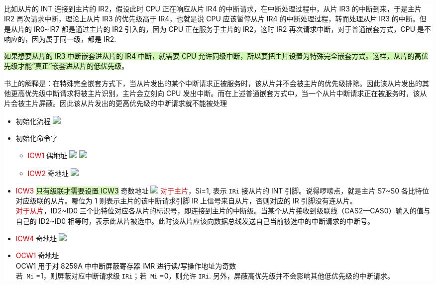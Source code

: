   比如从片的 INT 连接到主片的 IR2，假设此时 CPU 正在响应从片 IR4 的中断请求，在中断处理过程中，从片 IR3 的中断到来，于是主片 IR2 再次请求中断，理论上从片 IR3 的优先级高于 IR4，也就是说 CPU 应该暂停从片 IR4 的中断处理过程，转而处理从片 IR3 的中断。但是从片的 IR0~IR7 都是通过主片的 IR2 引入的，因为 CPU 正在服务于主片的 IR2，这时 IR2 再次请求中断，对于普通嵌套方式，CPU 是不响应的，因为属于同一级，都是 IR2.

  <span style="background:#d3f8b6">如果想要从片的 IR3 中断嵌套进从片的 IR4 中断，就需要 CPU 允许同级中断，所以要把主片设置为特殊完全嵌套方式。这样，从片的高优先级才能“真正”嵌套进从片的低优先级</span>。

  书上的解释是：在特殊完全嵌套方式下，当从片发出的某个中断请求正被服务时，该从片并不会被主片的优先级排除。因此该从片发出的其他更高优先级中断请求将被主片识别，主片会立刻向 CPU 发出中断。而在上述普通嵌套方式中，当一个从片中断请求正在被服务时，该从片会被主片屏蔽。因此该从片发出的更高优先级的中断请求就不能被处理

- 初始化流程
  ![](https://pan.lmio.xyz/pic/24fa565fa7a01d4d21ab029b21f561b7.png)
- 初始化命令字

  - <font color=" #ff0000 ">ICW1</font> 偶地址
    ![](https://pan.lmio.xyz/pic/9d04d940d50b07789c17ef0d4355b970.png)
    ![](https://pan.lmio.xyz/pic/676bda03adc284562a5a54de924ae38c.png)

  - <font color=" #ff0000 ">ICW2</font> 奇地址
    ![](https://pan.lmio.xyz/pic/5e019c9a3567da2e1c9839ad291d5135.png)

- <font color=" #ff0000 ">ICW3</font> <span style="background: #d3f8b6 ">只有级联才需要设置 ICW3</span> 奇数地址
  ![](https://pan.lmio.xyz/pic/8179697975d5c0b9ba2ec168bbf4f336.png)
  <font color=" #ff0000 ">对于主片</font>，Si=1, 表示 `IRi` 接从片的 INT 引脚。说得啰嗦点，就是主片 S7~S0 各比特位对应级联的从片。哪位为 1 则表示主片的该中断请求引脚 IR 上信号来自从片，否则对应的 IR 引脚没有连从片。  
  <font color=" #ff0000 ">对于从片</font>，ID2~ID0 三个比特位对应各从片的标识号，即连接到主片的中断级。当某个从片接收到级联线（CAS2—CAS0）输入的值与自己的 ID2~ID0 相等时，表示此从片被选中。此时该从片应该向数据总线发送自己当前被选中的中断请求的中断号。

- <font color=" #ff0000 ">ICW4</font> 奇地址
  ![](https://pan.lmio.xyz/pic/ac2a44dc525e399282f652a410359c52.png)
- <font color=" #ff0000 ">OCW1</font> 奇地址  
  OCW1 用于对 8259A 中中断屏蔽寄存器 IMR 进行读/写操作地址为奇数  
  若  `Mi` =1，则屏蔽对应中断请求级 `IRi`；若  `Mi` =0，则允许 `IRi`. 另外，屏蔽高优先级并不会影响其他低优先级的中断请求。
